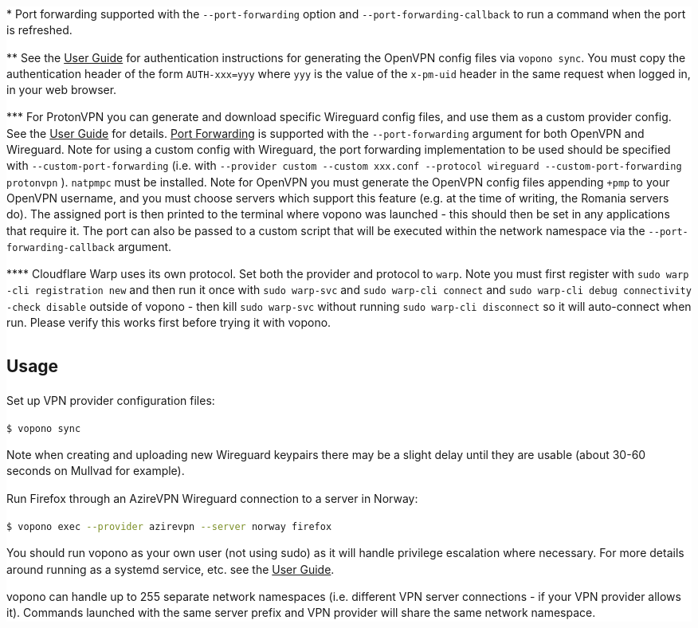 \* Port forwarding supported with the `--port-forwarding` option and `--port-forwarding-callback` to run a command when the port is refreshed.

\*\* See the [User Guide](USERGUIDE.md) for authentication instructions for generating the OpenVPN config files via `vopono sync`. You must copy the authentication header of the form `AUTH-xxx=yyy` where `yyy` is the value of the `x-pm-uid` header in the same request when logged in, in your web browser.

\*\*\* For ProtonVPN you can generate and download specific Wireguard config
files, and use them as a custom provider config. See the [User Guide](USERGUIDE.md)
for details. [Port Forwarding](https://protonvpn.com/support/port-forwarding-manual-setup/) is supported with the `--port-forwarding` argument for both OpenVPN and Wireguard.
Note for using a custom config with Wireguard, the port forwarding implementation to be used should be specified with `--custom-port-forwarding`
(i.e. with `--provider custom --custom xxx.conf --protocol wireguard --custom-port-forwarding protonvpn` ). `natpmpc` must be installed.
Note for OpenVPN you must generate the OpenVPN config files appending `+pmp` to your OpenVPN username, and you must choose servers which support this feature
(e.g. at the time of writing, the Romania servers do). The assigned port is then printed to the terminal where vopono was launched - this should then be set in any applications that require it.
The port can also be passed to a custom script that will be executed
within the network namespace via the `--port-forwarding-callback`
argument.


\*\*\*\* Cloudflare Warp uses its own protocol. Set both the provider and
protocol to `warp`. Note you must first register with `sudo warp-cli registration new` and then run it once with `sudo warp-svc` and `sudo warp-cli connect` and `sudo warp-cli debug connectivity-check disable` outside of vopono - then kill `sudo warp-svc` without running `sudo warp-cli disconnect` so it will auto-connect when run.
Please verify this works first before trying it with vopono. 


## Usage

Set up VPN provider configuration files:

```bash
$ vopono sync
```

Note when creating and uploading new Wireguard keypairs there may be a slight delay
until they are usable (about 30-60 seconds on Mullvad for example).

Run Firefox through an AzireVPN Wireguard connection to a server in
Norway:

```bash
$ vopono exec --provider azirevpn --server norway firefox
```

You should run vopono as your own user (not using sudo) as it will
handle privilege escalation where necessary. For more details around
running as a systemd service, etc. see the [User Guide](USERGUIDE.md).

vopono can handle up to 255 separate network namespaces (i.e. different VPN server
connections - if your VPN provider allows it). Commands launched with
the same server prefix and VPN provider will share the same network
namespace.
